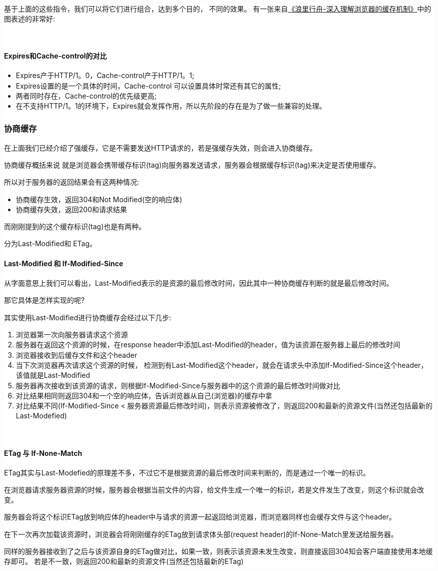 基于上面的这些指令，我们可以将它们进行组合，达到多个目的， 不同的效果。
有一张来自[《浪里行舟-深入理解浏览器的缓存机制》](https://www.jianshu.com/p/54cc04190252)中的图表述的非常好:

<img :src="$withBase('/assets/knowledge/frontEnd/network/browserCache/001.jpg')">

#### Expires和Cache-control的对比
- Expires产于HTTP/1。0，Cache-control产于HTTP/1。1;
- Expires设置的是一个具体的时间，Cache-control 可以设置具体时常还有其它的属性;
- 两者同时存在，Cache-control的优先级更高;
- 在不支持HTTP/1。1的环境下，Expires就会发挥作用，所以先阶段的存在是为了做一些兼容的处理。

### 协商缓存

在上面我们已经介绍了强缓存，它是不需要发送HTTP请求的，若是强缓存失效，则会进入协商缓存。

协商缓存概括来说 就是浏览器会携带缓存标识(tag)向服务器发送请求，服务器会根据缓存标识(tag)来决定是否使用缓存。

所以对于服务器的返回结果会有这两种情况:

- 协商缓存生效，返回304和Not Modified(空的响应体)
- 协商缓存失效，返回200和请求结果

而刚刚提到的这个缓存标识(tag)也是有两种。

分为Last-Modified和 ETag。

#### Last-Modified 和 If-Modified-Since

从字面意思上我们可以看出，Last-Modified表示的是资源的最后修改时间，因此其中一种协商缓存判断的就是最后修改时间。

那它具体是怎样实现的呢?

其实使用Last-Modified进行协商缓存会经过以下几步:

1. 浏览器第一次向服务器请求这个资源
2. 服务器在返回这个资源的时候，在response header中添加Last-Modified的header，值为该资源在服务器上最后的修改时间
3. 浏览器接收到后缓存文件和这个header
4. 当下次浏览器再次请求这个资源的时候， 检测到有Last-Modified这个header，就会在请求头中添加If-Modified-Since这个header，该值就是Last-Modified
5. 服务器再次接收到该资源的请求，则根据If-Modified-Since与服务器中的这个资源的最后修改时间做对比
6. 对比结果相同则返回304和一个空的响应体，告诉浏览器从自己(浏览器)的缓存中拿
7. 对比结果不同(If-Modified-Since < 服务器资源最后修改时间)，则表示资源被修改了，则返回200和最新的资源文件(当然还包括最新的Last-Modefied)

<img :src="$withBase('/assets/knowledge/frontEnd/network/browserCache/002.jpg')">

#### ETag 与 If-None-Match

ETag其实与Last-Modefied的原理差不多，不过它不是根据资源的最后修改时间来判断的，而是通过一个唯一的标识。

在浏览器请求服务器资源的时候，服务器会根据当前文件的内容，给文件生成一个唯一的标识，若是文件发生了改变，则这个标识就会改变。

服务器会将这个标识ETag放到响应体的header中与请求的资源一起返回给浏览器，而浏览器同样也会缓存文件与这个header。

在下一次再次加载该资源时，浏览器会将刚刚缓存的ETag放到请求体头部(request header)的If-None-Match里发送给服务器。

同样的服务器接收到了之后与该资源自身的ETag做对比，如果一致，则表示该资源未发生改变，则直接返回304知会客户端直接使用本地缓存即可。 若是不一致，则返回200和最新的资源文件(当然还包括最新的ETag)
